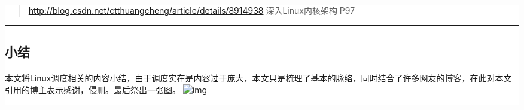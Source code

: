 > http://blog.csdn.net/ctthuangcheng/article/details/8914938
> 深入Linux内核架构 P97
---

## 小结

本文将Linux调度相关的内容小结，由于调度实在是内容过于庞大，本文只是梳理了基本的脉络，同时结合了许多网友的博客，在此对本文引用的博主表示感谢，侵删。最后祭出一张图。
![img](https://site-images-1256908946.cos.ap-shanghai.myqcloud.com/%E8%B0%83%E5%BA%A6%E5%9B%BE.jpg)

---

  [1]: https://elixir.bootlin.com/linux/v4.10/source/kernel/sched/core.c#L3451
  [2]: https://elixir.bootlin.com/linux/v4.10/source/kernel/sched/core.c#L3334
  [3]: https://elixir.bootlin.com/linux/v4.10/source/kernel/sched/sched.h#L1228
  [4]: http://p194hb5ge.bkt.clouddn.com/%E8%B0%83%E5%BA%A6%E7%AD%96%E7%95%A5.png
  [5]: http://p194hb5ge.bkt.clouddn.com/%E8%B0%83%E5%BA%A6%E4%B8%89%E4%B8%AA%E6%A6%82%E5%BF%B5%E7%9A%84%E5%85%B3%E7%B3%BB.png
  [6]: https://elixir.bootlin.com/linux/v4.10/source/kernel/sched/core.c#L3260
  [7]: https://elixir.bootlin.com/linux/v4.10/source/kernel/sched/core.c#L3260
  [8]: https://elixir.bootlin.com/linux/v4.10/source/kernel/sched/fair.c#L6216
  [9]: https://elixir.bootlin.com/linux/v4.10/source/arch/x86/mm/tlb.c#L64
  [10]: https://elixir.bootlin.com/linux/v4.10/source/arch/x86/include/asm/switch_to.h#L68
  [11]: https://elixir.bootlin.com/linux/v4.10/source/kernel/sched/sched.h#L596
  [12]: https://elixir.bootlin.com/linux/v4.10/source/kernel/sched/core.c#L3076
  [13]: https://elixir.bootlin.com/linux/v4.10/source/kernel/sched/fair.c#L8893
  [14]: http://p194hb5ge.bkt.clouddn.com/%E8%B0%83%E5%BA%A6%E5%9B%BE.jpg
